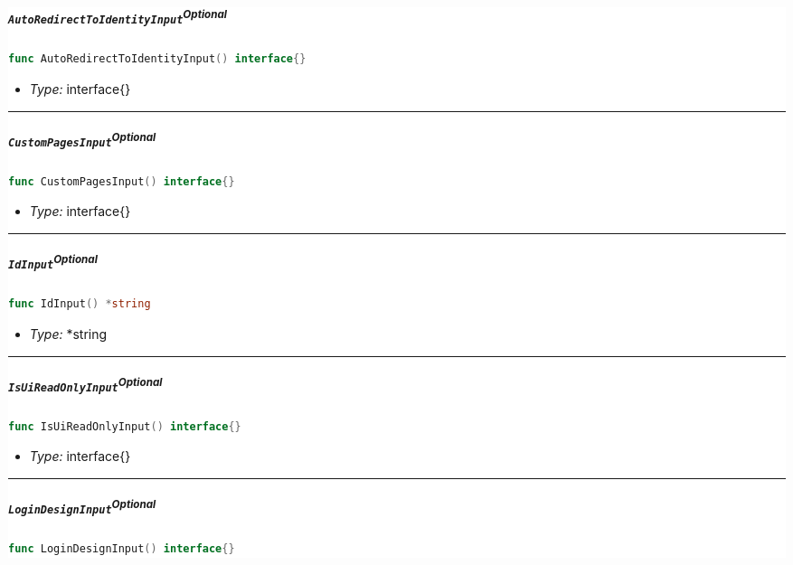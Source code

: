 
##### `AutoRedirectToIdentityInput`<sup>Optional</sup> <a name="AutoRedirectToIdentityInput" id="@cdktf/provider-cloudflare.zeroTrustAccessOrganization.ZeroTrustAccessOrganization.property.autoRedirectToIdentityInput"></a>

```go
func AutoRedirectToIdentityInput() interface{}
```

- *Type:* interface{}

---

##### `CustomPagesInput`<sup>Optional</sup> <a name="CustomPagesInput" id="@cdktf/provider-cloudflare.zeroTrustAccessOrganization.ZeroTrustAccessOrganization.property.customPagesInput"></a>

```go
func CustomPagesInput() interface{}
```

- *Type:* interface{}

---

##### `IdInput`<sup>Optional</sup> <a name="IdInput" id="@cdktf/provider-cloudflare.zeroTrustAccessOrganization.ZeroTrustAccessOrganization.property.idInput"></a>

```go
func IdInput() *string
```

- *Type:* *string

---

##### `IsUiReadOnlyInput`<sup>Optional</sup> <a name="IsUiReadOnlyInput" id="@cdktf/provider-cloudflare.zeroTrustAccessOrganization.ZeroTrustAccessOrganization.property.isUiReadOnlyInput"></a>

```go
func IsUiReadOnlyInput() interface{}
```

- *Type:* interface{}

---

##### `LoginDesignInput`<sup>Optional</sup> <a name="LoginDesignInput" id="@cdktf/provider-cloudflare.zeroTrustAccessOrganization.ZeroTrustAccessOrganization.property.loginDesignInput"></a>

```go
func LoginDesignInput() interface{}
```
